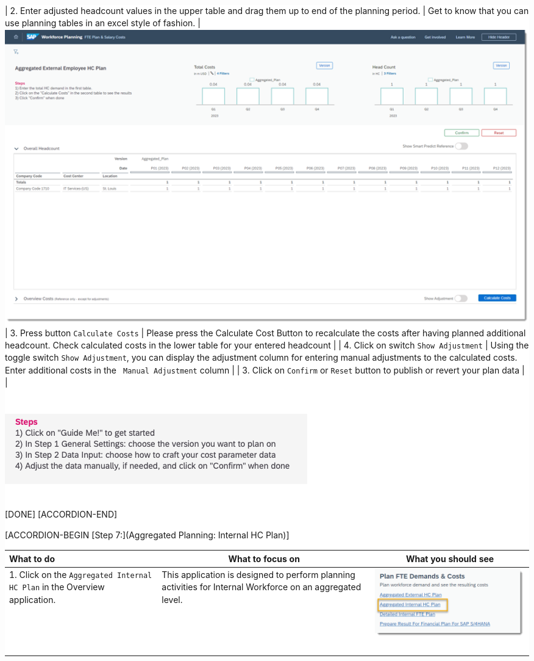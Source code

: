 | 2. Enter adjusted headcount values in the upper table and drag them up to end of the planning period. | Get to know that you can use planning tables in an excel style of fashion. | ![xP&A Workforce Planning](6/2.png)
| 3. Press button `Calculate Costs` | Please press the Calculate Cost Button to recalculate the costs after having planned additional headcount. Check calculated costs in the lower table for your entered headcount |
| 4. Click on switch `Show Adjustment` | Using the toggle switch ` Show Adjustment `, you can display the adjustment column for entering manual adjustments to the calculated costs. Enter additional costs in the ` Manual Adjustment` column |
| 3. Click on `Confirm` or `Reset` button to publish or revert your plan data | | <br><br><br> ![xP&A Workforce Planning](6/3.png) <br><br>

[DONE]
[ACCORDION-END]

[ACCORDION-BEGIN [Step 7:](Aggregated Planning: Internal HC Plan)]

| What to do                                | What to focus on        | What you should see         |
| :--------------------------------------------------|---------------------------|----------------------------|
| 1. Click on the ` Aggregated Internal HC Plan ` in the Overview application. | This application is designed to perform planning activities for Internal Workforce on an aggregated level.  |  ![xP&A Workforce Planning](7/1.png) <br><br>

